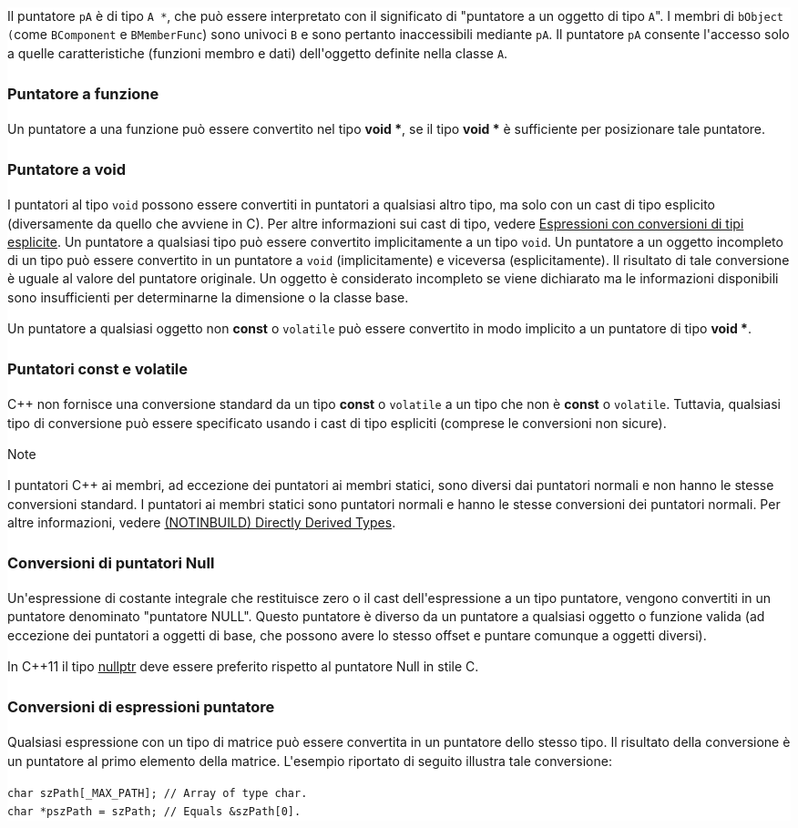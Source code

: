 Il puntatore `pA` è di tipo `A *`, che può essere interpretato con il significato di "puntatore a un oggetto di tipo `A`". I membri di `bObject` `(`come `BComponent` e `BMemberFunc`\) sono univoci `B` e sono pertanto inaccessibili mediante `pA`.  Il puntatore `pA` consente l'accesso solo a quelle caratteristiche \(funzioni membro e dati\) dell'oggetto definite nella classe `A`.  
  
### Puntatore a funzione  
 Un puntatore a una funzione può essere convertito nel tipo **void \***, se il tipo **void \*** è sufficiente per posizionare tale puntatore.  
  
### Puntatore a void  
 I puntatori al tipo `void` possono essere convertiti in puntatori a qualsiasi altro tipo, ma solo con un cast di tipo esplicito \(diversamente da quello che avviene in C\).  Per altre informazioni sui cast di tipo, vedere [Espressioni con conversioni di tipi esplicite](http://msdn.microsoft.com/it-it/060ad6b4-9592-4f3e-8509-a20ac84a85ae). Un puntatore a qualsiasi tipo può essere convertito implicitamente a un tipo `void`. Un puntatore a un oggetto incompleto di un tipo può essere convertito in un puntatore a `void` \(implicitamente\) e viceversa \(esplicitamente\).  Il risultato di tale conversione è uguale al valore del puntatore originale.  Un oggetto è considerato incompleto se viene dichiarato ma le informazioni disponibili sono insufficienti per determinarne la dimensione o la classe base.  
  
 Un puntatore a qualsiasi oggetto non **const** o `volatile` può essere convertito in modo implicito a un puntatore di tipo **void \***.  
  
### Puntatori const e volatile  
 C\+\+ non fornisce una conversione standard da un tipo **const** o `volatile` a un tipo che non è **const** o `volatile`.  Tuttavia, qualsiasi tipo di conversione può essere specificato usando i cast di tipo espliciti \(comprese le conversioni non sicure\).  
  
> [!NOTE]
>  I puntatori C\+\+ ai membri, ad eccezione dei puntatori ai membri statici, sono diversi dai puntatori normali e non hanno le stesse conversioni standard.  I puntatori ai membri statici sono puntatori normali e hanno le stesse conversioni dei puntatori normali.  Per altre informazioni, vedere [\(NOTINBUILD\) Directly Derived Types](http://msdn.microsoft.com/it-it/d2d611d1-dbff-4fb4-9858-e1572544f5c3).  
  
### Conversioni di puntatori Null  
 Un'espressione di costante integrale che restituisce zero o il cast dell'espressione a un tipo puntatore, vengono convertiti in un puntatore denominato "puntatore NULL". Questo puntatore è diverso da un puntatore a qualsiasi oggetto o funzione valida \(ad eccezione dei puntatori a oggetti di base, che possono avere lo stesso offset e puntare comunque a oggetti diversi\).  
  
 In C\+\+11 il tipo [nullptr](../cpp/nullptr.md) deve essere preferito rispetto al puntatore Null in stile C.  
  
### Conversioni di espressioni puntatore  
 Qualsiasi espressione con un tipo di matrice può essere convertita in un puntatore dello stesso tipo.  Il risultato della conversione è un puntatore al primo elemento della matrice.  L'esempio riportato di seguito illustra tale conversione:  
  
```  
char szPath[_MAX_PATH]; // Array of type char.  
char *pszPath = szPath; // Equals &szPath[0].  
```  
  